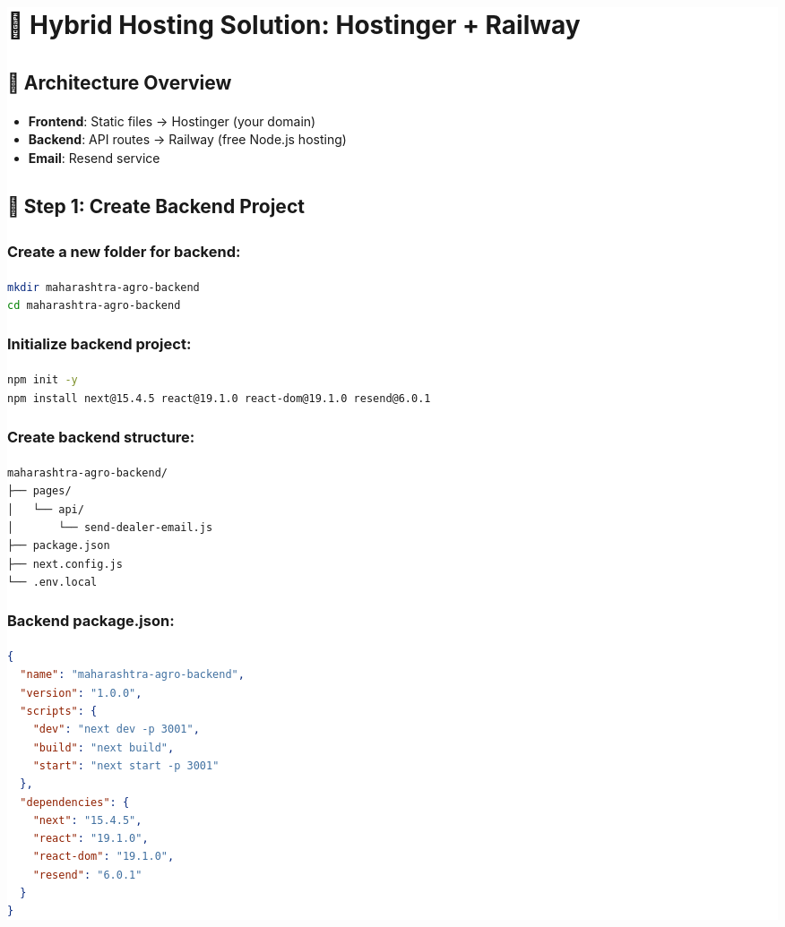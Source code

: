 # 🚀 **Hybrid Hosting Solution: Hostinger + Railway**

## 🎯 **Architecture Overview**
- **Frontend**: Static files → Hostinger (your domain)
- **Backend**: API routes → Railway (free Node.js hosting)
- **Email**: Resend service

## 📁 **Step 1: Create Backend Project**

### **Create a new folder for backend:**
```bash
mkdir maharashtra-agro-backend
cd maharashtra-agro-backend
```

### **Initialize backend project:**
```bash
npm init -y
npm install next@15.4.5 react@19.1.0 react-dom@19.1.0 resend@6.0.1
```

### **Create backend structure:**
```
maharashtra-agro-backend/
├── pages/
│   └── api/
│       └── send-dealer-email.js
├── package.json
├── next.config.js
└── .env.local
```

### **Backend package.json:**
```json
{
  "name": "maharashtra-agro-backend",
  "version": "1.0.0",
  "scripts": {
    "dev": "next dev -p 3001",
    "build": "next build",
    "start": "next start -p 3001"
  },
  "dependencies": {
    "next": "15.4.5",
    "react": "19.1.0",
    "react-dom": "19.1.0",
    "resend": "6.0.1"
  }
}
```
